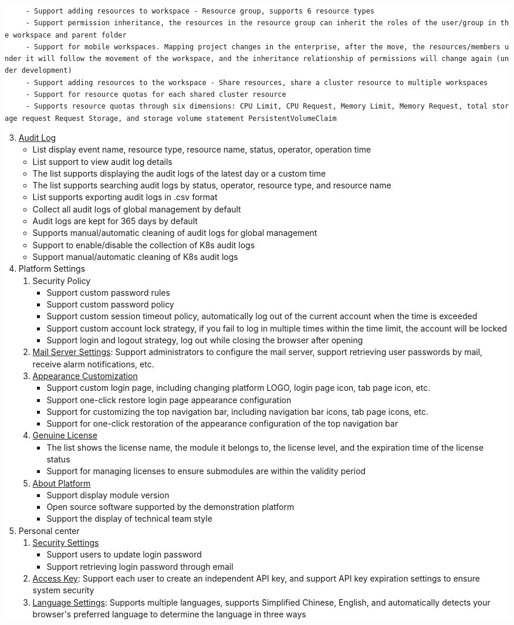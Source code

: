          - Support adding resources to workspace - Resource group, supports 6 resource types
         - Support permission inheritance, the resources in the resource group can inherit the roles of the user/group in the workspace and parent folder
         - Support for mobile workspaces. Mapping project changes in the enterprise, after the move, the resources/members under it will follow the movement of the workspace, and the inheritance relationship of permissions will change again (under development)
         - Support adding resources to the workspace - Share resources, share a cluster resource to multiple workspaces
         - Support for resource quotas for each shared cluster resource
         - Supports resource quotas through six dimensions: CPU Limit, CPU Request, Memory Limit, Memory Request, total storage request Request Storage, and storage volume statement PersistentVolumeClaim
3. [Audit Log](../04UserGuide/03AuditLog.md)
     - List display event name, resource type, resource name, status, operator, operation time
     - List support to view audit log details
     - The list supports displaying the audit logs of the latest day or a custom time
     - The list supports searching audit logs by status, operator, resource type, and resource name
     - List supports exporting audit logs in .csv format
     - Collect all audit logs of global management by default
     - Audit logs are kept for 365 days by default
     - Supports manual/automatic cleaning of audit logs for global management
     - Support to enable/disable the collection of K8s audit logs
     - Support manual/automatic cleaning of K8s audit logs
4. Platform Settings
    1. Security Policy
         - Support custom password rules
         - Support custom password policy
         - Support custom session timeout policy, automatically log out of the current account when the time is exceeded
         - Support custom account lock strategy, if you fail to log in multiple times within the time limit, the account will be locked
         - Support login and logout strategy, log out while closing the browser after opening
    2. [Mail Server Settings](../04UserGuide/04PlatformSetting/MailServer.md): Support administrators to configure the mail server, support retrieving user passwords by mail, receive alarm notifications, etc.
    3. [Appearance Customization](../04UserGuide/04PlatformSetting/Appearance.md)
         - Support custom login page, including changing platform LOGO, login page icon, tab page icon, etc.
         - Support one-click restore login page appearance configuration
         - Support for customizing the top navigation bar, including navigation bar icons, tab page icons, etc.
         - Support for one-click restoration of the appearance configuration of the top navigation bar
    4. [Genuine License](../../dce/license0.md)
         - The list shows the license name, the module it belongs to, the license level, and the expiration time of the license status
         - Support for managing licenses to ensure submodules are within the validity period
    5. [About Platform](../04UserGuide/04PlatformSetting/about.md)
         - Support display module version
         - Open source software supported by the demonstration platform
         - Support the display of technical team style
5. Personal center
    1. [Security Settings](../04UserGuide/06PersonalCenter/SecuritySetting.md)
         - Support users to update login password
         - Support retrieving login password through email
    2. [Access Key](../04UserGuide/06PersonalCenter/Password.md): Support each user to create an independent API key, and support API key expiration settings to ensure system security
    3. [Language Settings](../04UserGuide/06PersonalCenter/Language.md): Supports multiple languages, supports Simplified Chinese, English, and automatically detects your browser's preferred language to determine the language in three ways
